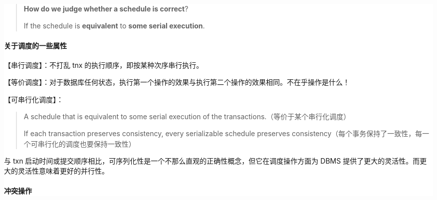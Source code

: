 >**How do we judge whether a schedule is correct**? 
>
>If the schedule is **equivalent** to **some serial execution**.

#### 关于调度的一些属性

【串行调度】：不打乱 tnx 的执行顺序，即按某种次序串行执行。

【等价调度】：对于数据库任何状态，执行第一个操作的效果与执行第二个操作的效果相同。不在乎操作是什么！

【可串行化调度】：

>A schedule that is equivalent to some serial execution of the transactions.（等价于某个串行化调度）
>
>If each transaction preserves consistency, every serializable schedule preserves consistency（每个事务保持了一致性，每一个可串行化的调度也要保持一致性）

与 txn 启动时间或提交顺序相比，可序列化性是一个不那么直观的正确性概念，但它在调度操作方面为 DBMS 提供了更大的灵活性。而更大的灵活性意味着更好的并行性。

#### 冲突操作









